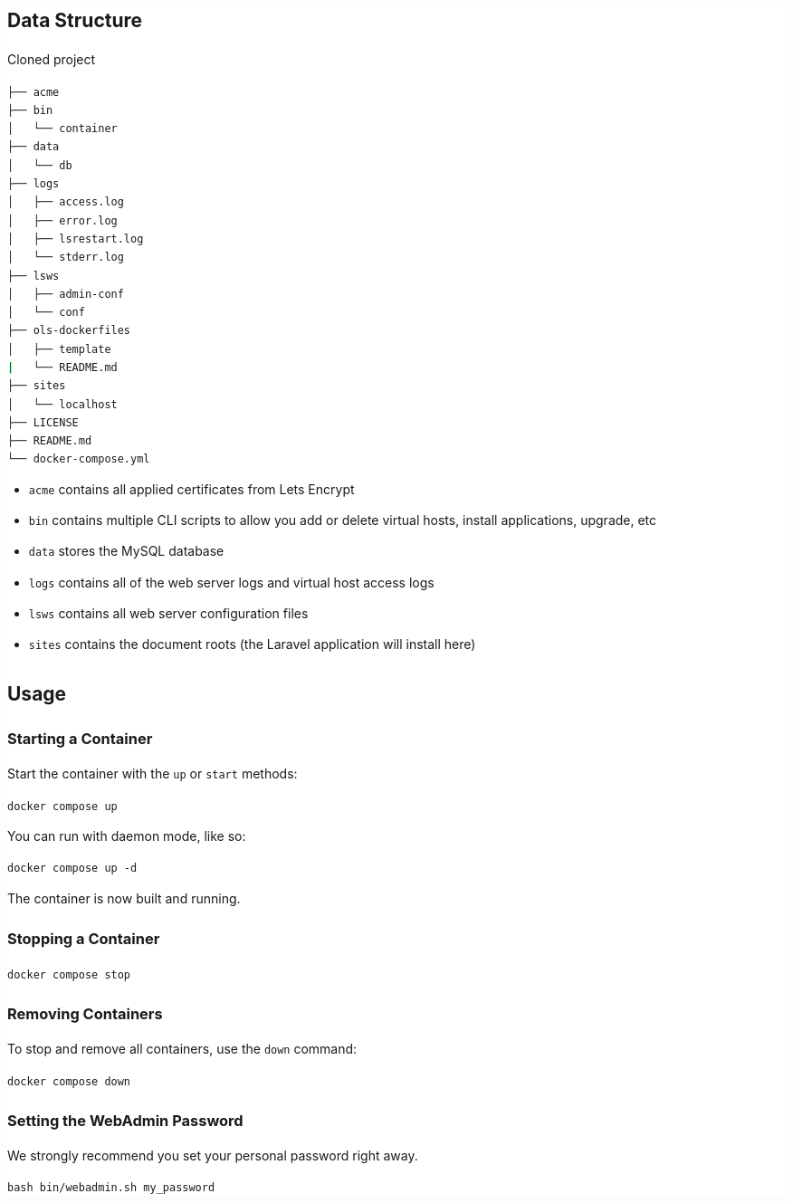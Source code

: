 ## Data Structure
Cloned project 
```bash
├── acme
├── bin
│   └── container
├── data
│   └── db
├── logs
│   ├── access.log
│   ├── error.log
│   ├── lsrestart.log
│   └── stderr.log
├── lsws
│   ├── admin-conf
│   └── conf
├── ols-dockerfiles
│   ├── template
|   └── README.md
├── sites
│   └── localhost
├── LICENSE
├── README.md
└── docker-compose.yml
```

  * `acme` contains all applied certificates from Lets Encrypt

  * `bin` contains multiple CLI scripts to allow you add or delete virtual hosts, install applications, upgrade, etc 

  * `data` stores the MySQL database

  * `logs` contains all of the web server logs and virtual host access logs

  * `lsws` contains all web server configuration files

  * `sites` contains the document roots (the Laravel application will install here)

## Usage
### Starting a Container
Start the container with the `up` or `start` methods:
```
docker compose up
```
You can run with daemon mode, like so:
```
docker compose up -d
```
The container is now built and running. 
### Stopping a Container
```
docker compose stop
```
### Removing Containers
To stop and remove all containers, use the `down` command:
```
docker compose down
```
### Setting the WebAdmin Password
We strongly recommend you set your personal password right away.
```
bash bin/webadmin.sh my_password
```